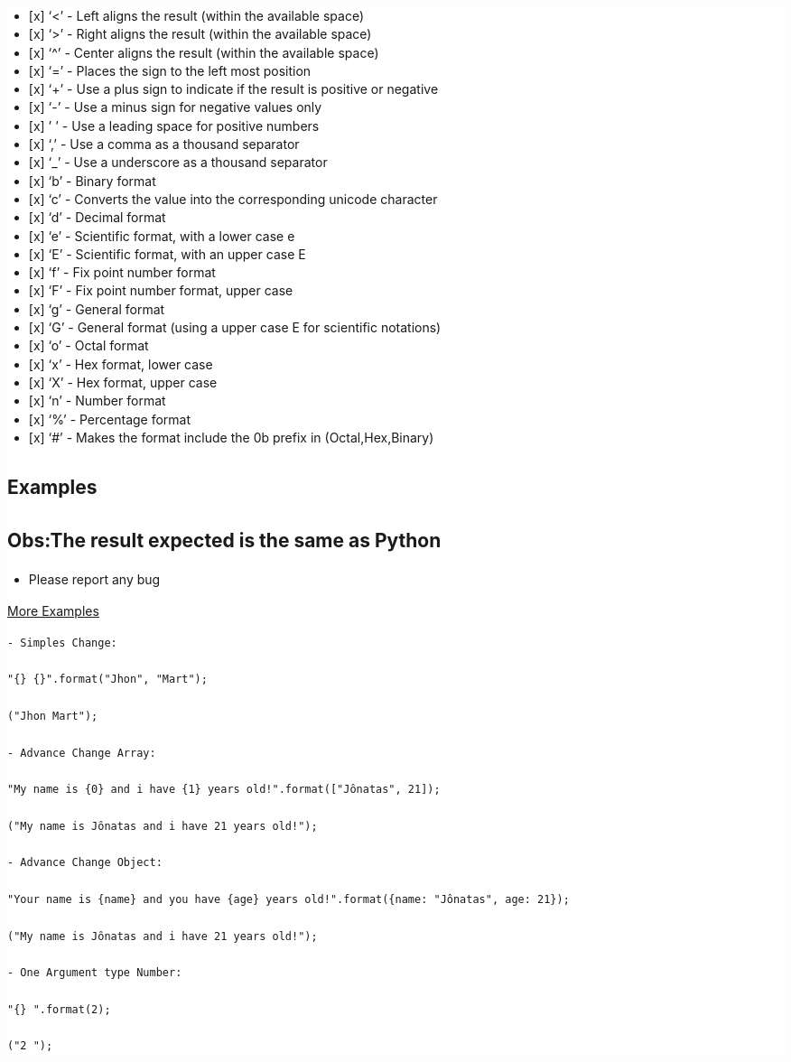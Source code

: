 -   \[x\] ‘&lt;’ - Left aligns the result (within the available space)
-   \[x\] ‘&gt;’ - Right aligns the result (within the available space)
-   \[x\] ‘^’ - Center aligns the result (within the available space)
-   \[x\] ‘=’ - Places the sign to the left most position
-   \[x\] ‘+’ - Use a plus sign to indicate if the result is positive or negative
-   \[x\] ‘-’ - Use a minus sign for negative values only
-   \[x\] ’ ’ - Use a leading space for positive numbers
-   \[x\] ‘,’ - Use a comma as a thousand separator
-   \[x\] ‘\_’ - Use a underscore as a thousand separator
-   \[x\] ‘b’ - Binary format
-   \[x\] ‘c’ - Converts the value into the corresponding unicode character
-   \[x\] ‘d’ - Decimal format
-   \[x\] ‘e’ - Scientific format, with a lower case e
-   \[x\] ‘E’ - Scientific format, with an upper case E
-   \[x\] ‘f’ - Fix point number format
-   \[x\] ‘F’ - Fix point number format, upper case
-   \[x\] ‘g’ - General format
-   \[x\] ‘G’ - General format (using a upper case E for scientific notations)
-   \[x\] ‘o’ - Octal format
-   \[x\] ‘x’ - Hex format, lower case
-   \[x\] ‘X’ - Hex format, upper case
-   \[x\] ‘n’ - Number format
-   \[x\] ‘%’ - Percentage format
-   \[x\] ‘\#’ - Makes the format include the 0b prefix in (Octal,Hex,Binary)

Examples
--------

**Obs:The result expected is the same as Python**
-------------------------------------------------

-   Please report any bug

[More Examples](./Examples.md)

    - Simples Change:

    "{} {}".format("Jhon", "Mart");

    ("Jhon Mart");

    - Advance Change Array:

    "My name is {0} and i have {1} years old!".format(["Jônatas", 21]);

    ("My name is Jônatas and i have 21 years old!");

    - Advance Change Object:

    "Your name is {name} and you have {age} years old!".format({name: "Jônatas", age: 21});

    ("My name is Jônatas and i have 21 years old!");

    - One Argument type Number:

    "{} ".format(2);

    ("2 ");
